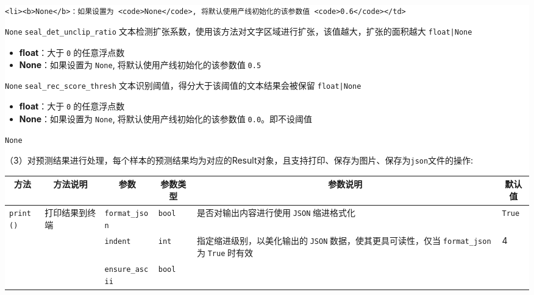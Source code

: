     <li><b>None</b>：如果设置为 <code>None</code>, 将默认使用产线初始化的该参数值 <code>0.6</code></td>
</ul>
</td>
<td><code>None</code></td>
</tr>
<tr>
<td><code>seal_det_unclip_ratio</code></td>
<td>文本检测扩张系数，使用该方法对文字区域进行扩张，该值越大，扩张的面积越大</td>
<td><code>float|None</code></td>
<td>
<ul>
    <li><b>float</b>：大于 <code>0</code> 的任意浮点数
    <li><b>None</b>：如果设置为 <code>None</code>, 将默认使用产线初始化的该参数值 <code>0.5</code></td>
</ul>
</ul>
</td>
<td><code>None</code></td>
</tr>
<tr>
<td><code>seal_rec_score_thresh</code></td>
<td>文本识别阈值，得分大于该阈值的文本结果会被保留</td>
<td><code>float|None</code></td>
<td>
<ul>
    <li><b>float</b>：大于 <code>0</code> 的任意浮点数
    <li><b>None</b>：如果设置为 <code>None</code>, 将默认使用产线初始化的该参数值 <code>0.0</code>。即不设阈值</td>
</ul>
</ul>
</td>
<td><code>None</code></td>
</tr>
</table>

（3）对预测结果进行处理，每个样本的预测结果均为对应的Result对象，且支持打印、保存为图片、保存为`json`文件的操作:

<table>
<thead>
<tr>
<th>方法</th>
<th>方法说明</th>
<th>参数</th>
<th>参数类型</th>
<th>参数说明</th>
<th>默认值</th>
</tr>
</thead>
<tr>
<td rowspan = "3"><code>print()</code></td>
<td rowspan = "3">打印结果到终端</td>
<td><code>format_json</code></td>
<td><code>bool</code></td>
<td>是否对输出内容进行使用 <code>JSON</code> 缩进格式化</td>
<td><code>True</code></td>
</tr>
<tr>
<td><code>indent</code></td>
<td><code>int</code></td>
<td>指定缩进级别，以美化输出的 <code>JSON</code> 数据，使其更具可读性，仅当 <code>format_json</code> 为 <code>True</code> 时有效</td>
<td>4</td>
</tr>
<tr>
<td><code>ensure_ascii</code></td>
<td><code>bool</code></td>
